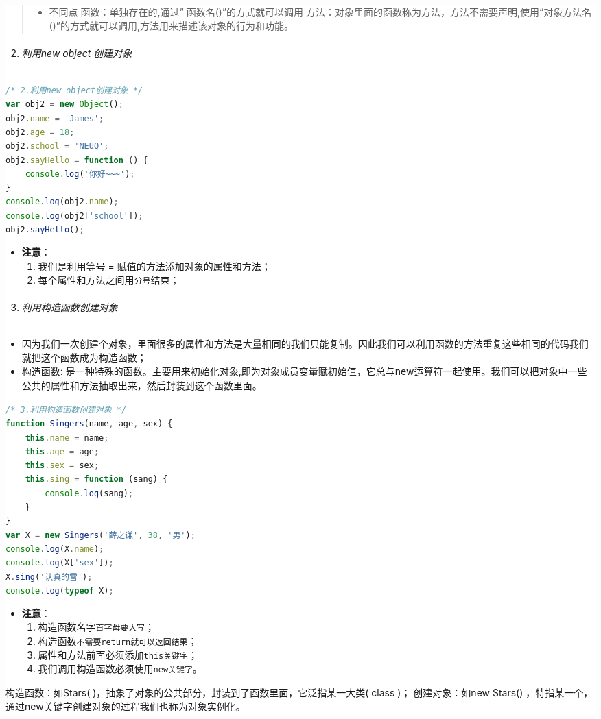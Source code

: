 >
> * 不同点
>   函数：单独存在的,通过“ 函数名()”的方式就可以调用
>   方法：对象里面的函数称为方法，方法不需要声明,使用“对象方法名()”的方式就可以调用,方法用来描述该对象的行为和功能。

2. ###### 利用new object 创建对象

```js
/* 2.利用new object创建对象 */
var obj2 = new Object();
obj2.name = 'James';
obj2.age = 18;
obj2.school = 'NEUQ';
obj2.sayHello = function () {
    console.log('你好~~~');
}
console.log(obj2.name);
console.log(obj2['school']);
obj2.sayHello();
```

* **注意**：
  1. 我们是利用等号 = 赋值的方法添加对象的属性和方法；
  2. 每个属性和方法之间用`分号`结束；

3. ###### 利用构造函数创建对象

* 因为我们一次创建个对象，里面很多的属性和方法是大量相同的我们只能复制。因此我们可以利用函数的方法重复这些相同的代码我们就把这个函数成为构造函数；
* 构造函数: 是一种特殊的函数。主要用来初始化对象,即为对象成员变量赋初始值，它总与new运算符一起使用。我们可以把对象中一些公共的属性和方法抽取出来，然后封装到这个函数里面。

```js
/* 3.利用构造函数创建对象 */
function Singers(name, age, sex) {
    this.name = name;
    this.age = age;
    this.sex = sex;
    this.sing = function (sang) {
        console.log(sang);
    }
}
var X = new Singers('薛之谦', 38, '男');
console.log(X.name);
console.log(X['sex']);
X.sing('认真的雪');
console.log(typeof X);
```

* **注意**：
  1. 构造函数名字`首字母要大写`；
  2. 构造函数`不需要return就可以返回结果`；
  3. 属性和方法前面必须添加`this关键字`；
  4. 我们调用构造函数必须使用`new关键字`。

构造函数：如Stars( )，抽象了对象的公共部分，封装到了函数里面，它泛指某一大类( class )；
创建对象：如new Stars() ，特指某一个，通过new关键字创建对象的过程我们也称为对象实例化。
